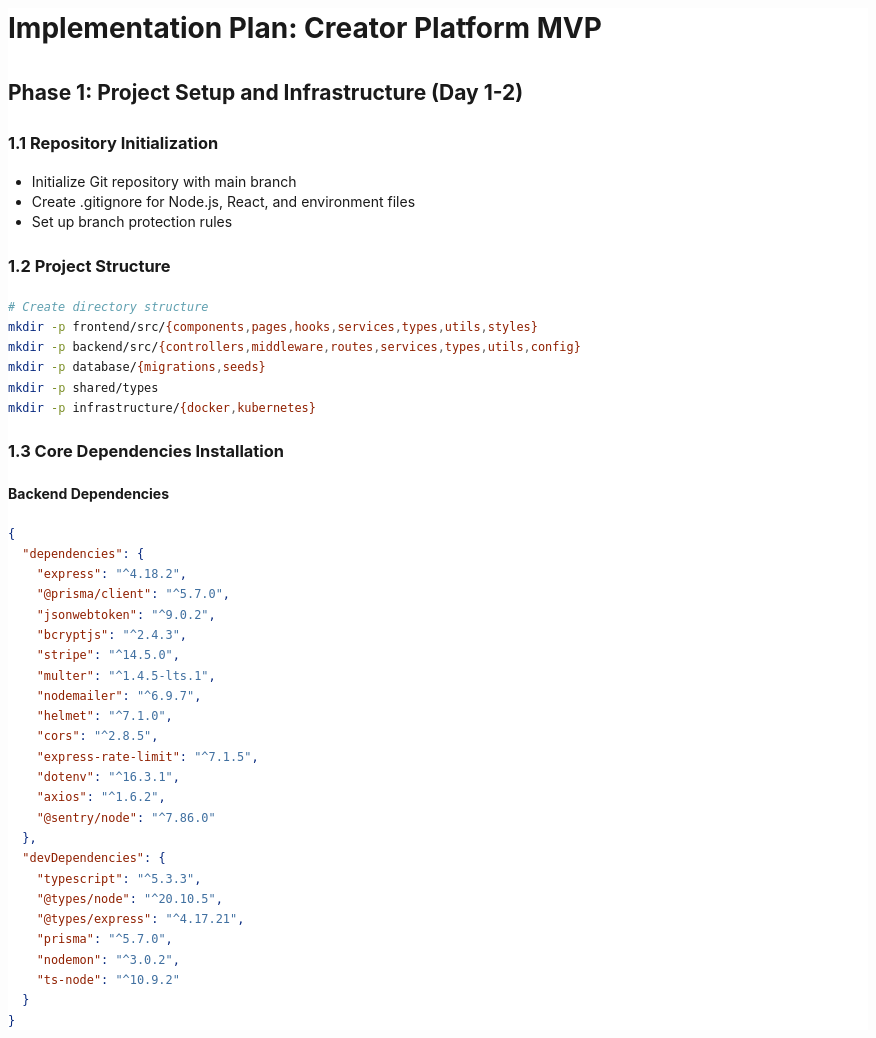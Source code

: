 # Implementation Plan: Creator Platform MVP

## Phase 1: Project Setup and Infrastructure (Day 1-2)

### 1.1 Repository Initialization
- Initialize Git repository with main branch
- Create .gitignore for Node.js, React, and environment files
- Set up branch protection rules

### 1.2 Project Structure
```bash
# Create directory structure
mkdir -p frontend/src/{components,pages,hooks,services,types,utils,styles}
mkdir -p backend/src/{controllers,middleware,routes,services,types,utils,config}
mkdir -p database/{migrations,seeds}
mkdir -p shared/types
mkdir -p infrastructure/{docker,kubernetes}
```

### 1.3 Core Dependencies Installation

#### Backend Dependencies
```json
{
  "dependencies": {
    "express": "^4.18.2",
    "@prisma/client": "^5.7.0",
    "jsonwebtoken": "^9.0.2",
    "bcryptjs": "^2.4.3",
    "stripe": "^14.5.0",
    "multer": "^1.4.5-lts.1",
    "nodemailer": "^6.9.7",
    "helmet": "^7.1.0",
    "cors": "^2.8.5",
    "express-rate-limit": "^7.1.5",
    "dotenv": "^16.3.1",
    "axios": "^1.6.2",
    "@sentry/node": "^7.86.0"
  },
  "devDependencies": {
    "typescript": "^5.3.3",
    "@types/node": "^20.10.5",
    "@types/express": "^4.17.21",
    "prisma": "^5.7.0",
    "nodemon": "^3.0.2",
    "ts-node": "^10.9.2"
  }
}
```
